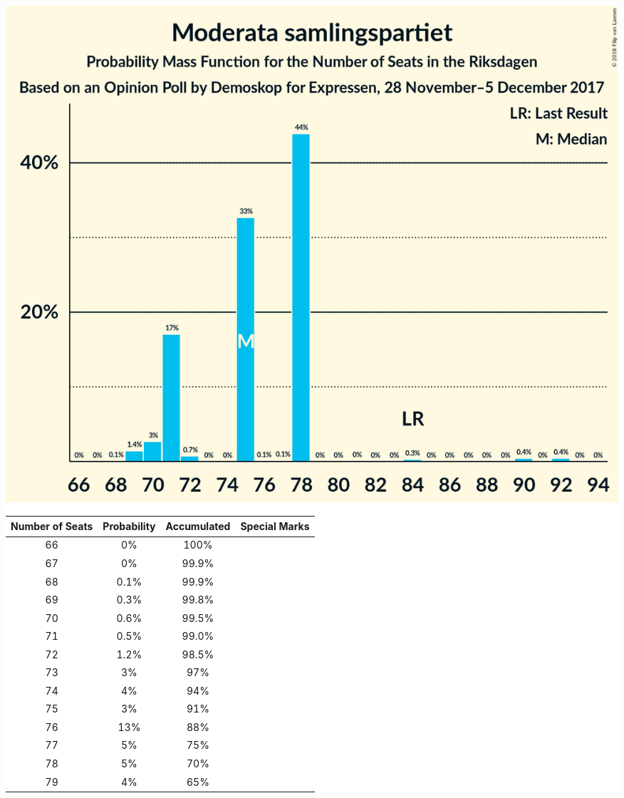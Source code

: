 ![Graph with seats probability mass function not yet produced](2017-12-05-Demoskop-seats-pmf-moderatasamlingspartiet.png "Seats Probability Mass Function")

| Number of Seats | Probability | Accumulated | Special Marks |
|:---------------:|:-----------:|:-----------:|:-------------:|
| 66 | 0% | 100% |  |
| 67 | 0% | 99.9% |  |
| 68 | 0.1% | 99.9% |  |
| 69 | 0.3% | 99.8% |  |
| 70 | 0.6% | 99.5% |  |
| 71 | 0.5% | 99.0% |  |
| 72 | 1.2% | 98.5% |  |
| 73 | 3% | 97% |  |
| 74 | 4% | 94% |  |
| 75 | 3% | 91% |  |
| 76 | 13% | 88% |  |
| 77 | 5% | 75% |  |
| 78 | 5% | 70% |  |
| 79 | 4% | 65% |  |
